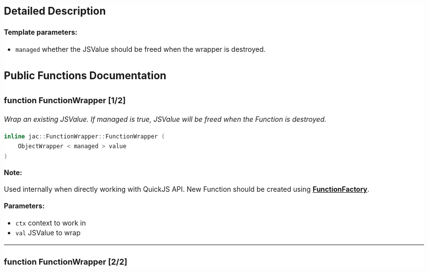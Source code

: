 














## Detailed Description




**Template parameters:**


* `managed` whether the JSValue should be freed when the wrapper is destroyed. 




    
## Public Functions Documentation




### function FunctionWrapper [1/2]

_Wrap an existing JSValue. If managed is true, JSValue will be freed when the Function is destroyed._ 
```C++
inline jac::FunctionWrapper::FunctionWrapper (
    ObjectWrapper < managed > value
) 
```





**Note:**

Used internally when directly working with QuickJS API. New Function should be created using [**FunctionFactory**](classjac_1_1FunctionFactory.md).




**Parameters:**


* `ctx` context to work in 
* `val` JSValue to wrap 




        

<hr>



### function FunctionWrapper [2/2]
